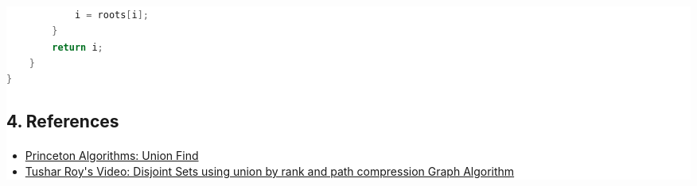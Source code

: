 ```java
            i = roots[i];
        }
        return i;
    }
}
```

## 4. References
- [Princeton Algorithms: Union Find](https://www.cs.princeton.edu/~rs/AlgsDS07/01UnionFind.pdf)
- [Tushar Roy's Video: Disjoint Sets using union by rank and path compression Graph Algorithm](https://www.youtube.com/watch?v=ID00PMy0-vE)

